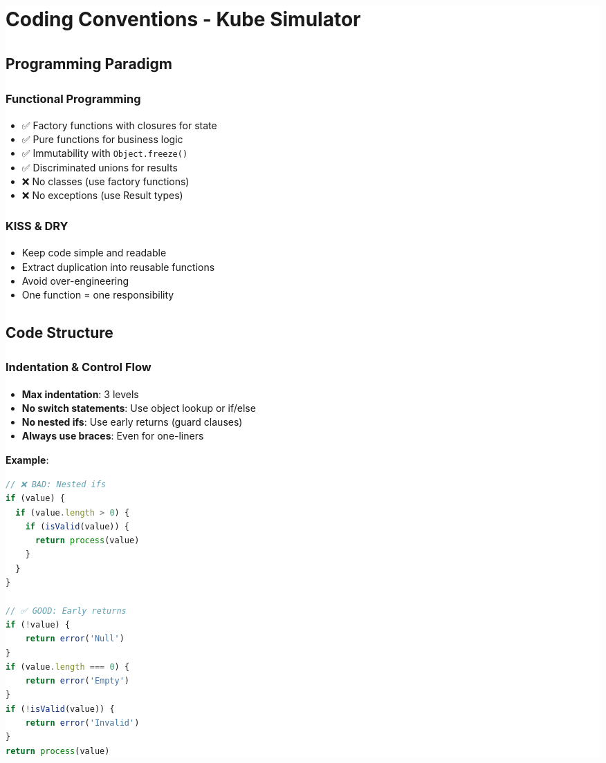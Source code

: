 # Coding Conventions - Kube Simulator

## Programming Paradigm

### Functional Programming
- ✅ Factory functions with closures for state
- ✅ Pure functions for business logic
- ✅ Immutability with `Object.freeze()`
- ✅ Discriminated unions for results
- ❌ No classes (use factory functions)
- ❌ No exceptions (use Result types)

### KISS & DRY
- Keep code simple and readable
- Extract duplication into reusable functions
- Avoid over-engineering
- One function = one responsibility

## Code Structure

### Indentation & Control Flow
- **Max indentation**: 3 levels
- **No switch statements**: Use object lookup or if/else
- **No nested ifs**: Use early returns (guard clauses)
- **Always use braces**: Even for one-liners

**Example**:
```typescript
// ❌ BAD: Nested ifs
if (value) {
  if (value.length > 0) {
    if (isValid(value)) {
      return process(value)
    }
  }
}

// ✅ GOOD: Early returns
if (!value) {
    return error('Null')
}
if (value.length === 0) {
    return error('Empty')
}
if (!isValid(value)) {
    return error('Invalid')
}
return process(value)
```
